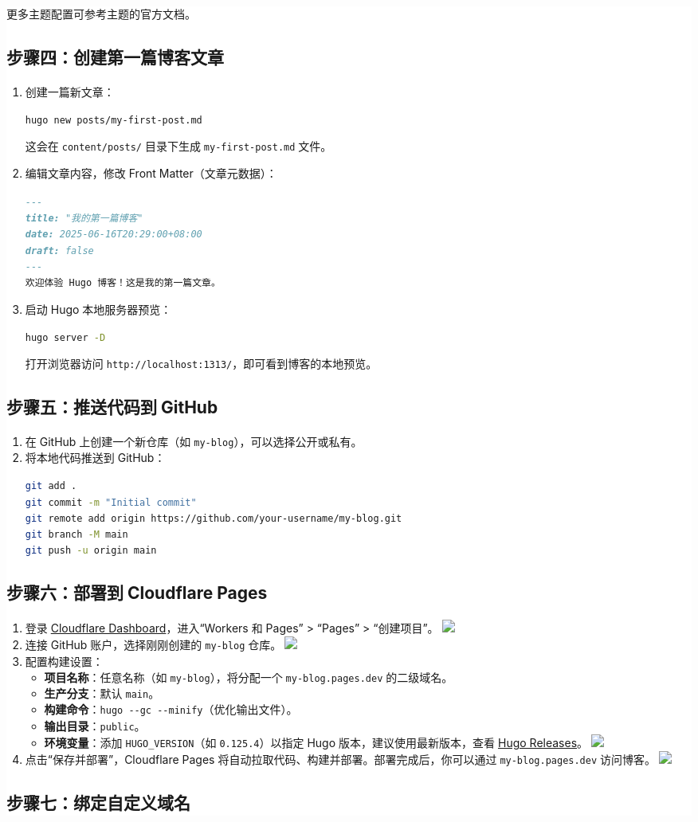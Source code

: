 更多主题配置可参考主题的官方文档。

## 步骤四：创建第一篇博客文章

1. 创建一篇新文章：
   ```bash
   hugo new posts/my-first-post.md
   ```
   这会在 `content/posts/` 目录下生成 `my-first-post.md` 文件。

2. 编辑文章内容，修改 Front Matter（文章元数据）：
   ```markdown
   ---
   title: "我的第一篇博客"
   date: 2025-06-16T20:29:00+08:00
   draft: false
   ---
   欢迎体验 Hugo 博客！这是我的第一篇文章。
   ```

3. 启动 Hugo 本地服务器预览：
   ```bash
   hugo server -D
   ```
   打开浏览器访问 `http://localhost:1313/`，即可看到博客的本地预览。

## 步骤五：推送代码到 GitHub

1. 在 GitHub 上创建一个新仓库（如 `my-blog`），可以选择公开或私有。
2. 将本地代码推送到 GitHub：
   ```bash
   git add .
   git commit -m "Initial commit"
   git remote add origin https://github.com/your-username/my-blog.git
   git branch -M main
   git push -u origin main
   ```

## 步骤六：部署到 Cloudflare Pages

1. 登录 [Cloudflare Dashboard](https://dash.cloudflare.com/)，进入“Workers 和 Pages” > “Pages” > “创建项目”。
![](https://img.music-poster.art/2025/06/460d03da3f5f0c737c60951d16dd12b4.png)
2. 连接 GitHub 账户，选择刚刚创建的 `my-blog` 仓库。
![](https://img.music-poster.art/2025/06/5577398c00ea3e040f927f4272d7d5c9.png)
3. 配置构建设置：
   - **项目名称**：任意名称（如 `my-blog`），将分配一个 `my-blog.pages.dev` 的二级域名。
   - **生产分支**：默认 `main`。
   - **构建命令**：`hugo --gc --minify`（优化输出文件）。
   - **输出目录**：`public`。
   - **环境变量**：添加 `HUGO_VERSION`（如 `0.125.4`）以指定 Hugo 版本，建议使用最新版本，查看 [Hugo Releases](https://github.com/gohugoio/hugo/releases)。
   ![](https://img.music-poster.art/2025/06/4ce72f3294fdc3f92e2a504e70a11b5a.png)
4. 点击“保存并部署”，Cloudflare Pages 将自动拉取代码、构建并部署。部署完成后，你可以通过 `my-blog.pages.dev` 访问博客。
![](https://img.music-poster.art/2025/06/50fc6325948a3ddc3aa9a424b56a6f65.png)
## 步骤七：绑定自定义域名
